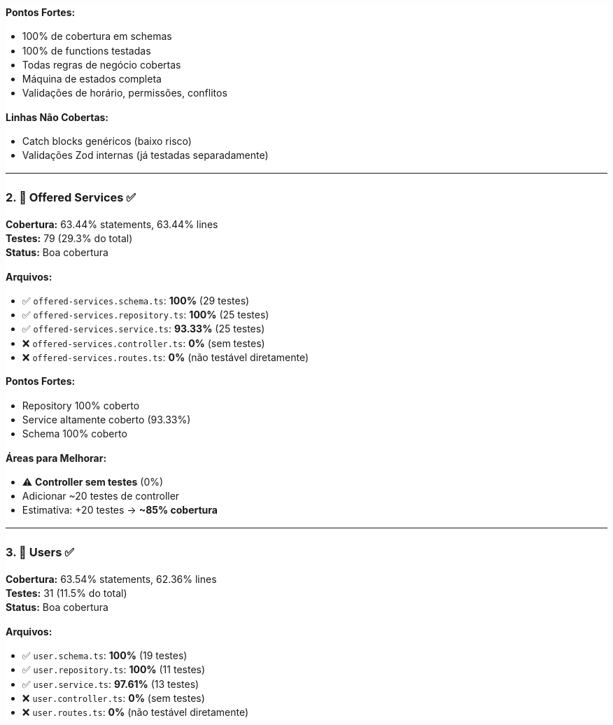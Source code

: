 **Pontos Fortes:**

- 100% de cobertura em schemas
- 100% de functions testadas
- Todas regras de negócio cobertas
- Máquina de estados completa
- Validações de horário, permissões, conflitos

**Linhas Não Cobertas:**

- Catch blocks genéricos (baixo risco)
- Validações Zod internas (já testadas separadamente)

---

### **2. 🥈 Offered Services** ✅

**Cobertura:** 63.44% statements, 63.44% lines  
**Testes:** 79 (29.3% do total)  
**Status:** Boa cobertura

**Arquivos:**

- ✅ `offered-services.schema.ts`: **100%** (29 testes)
- ✅ `offered-services.repository.ts`: **100%** (25 testes)
- ✅ `offered-services.service.ts`: **93.33%** (25 testes)
- ❌ `offered-services.controller.ts`: **0%** (sem testes)
- ❌ `offered-services.routes.ts`: **0%** (não testável diretamente)

**Pontos Fortes:**

- Repository 100% coberto
- Service altamente coberto (93.33%)
- Schema 100% coberto

**Áreas para Melhorar:**

- ⚠️ **Controller sem testes** (0%)
- Adicionar ~20 testes de controller
- Estimativa: +20 testes → **~85% cobertura**

---

### **3. 🥉 Users** ✅

**Cobertura:** 63.54% statements, 62.36% lines  
**Testes:** 31 (11.5% do total)  
**Status:** Boa cobertura

**Arquivos:**

- ✅ `user.schema.ts`: **100%** (19 testes)
- ✅ `user.repository.ts`: **100%** (11 testes)
- ✅ `user.service.ts`: **97.61%** (13 testes)
- ❌ `user.controller.ts`: **0%** (sem testes)
- ❌ `user.routes.ts`: **0%** (não testável diretamente)

